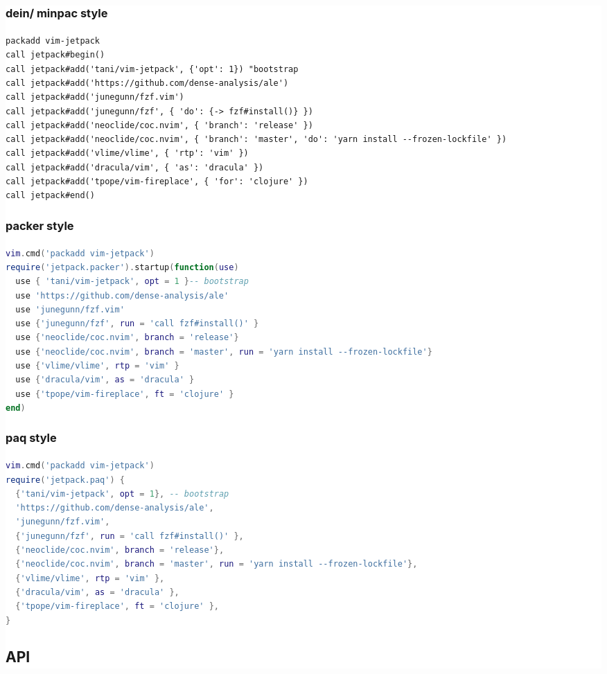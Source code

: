 ### dein/ minpac style

```vim
packadd vim-jetpack
call jetpack#begin()
call jetpack#add('tani/vim-jetpack', {'opt': 1}) "bootstrap
call jetpack#add('https://github.com/dense-analysis/ale')
call jetpack#add('junegunn/fzf.vim')
call jetpack#add('junegunn/fzf', { 'do': {-> fzf#install()} })
call jetpack#add('neoclide/coc.nvim', { 'branch': 'release' })
call jetpack#add('neoclide/coc.nvim', { 'branch': 'master', 'do': 'yarn install --frozen-lockfile' })
call jetpack#add('vlime/vlime', { 'rtp': 'vim' })
call jetpack#add('dracula/vim', { 'as': 'dracula' })
call jetpack#add('tpope/vim-fireplace', { 'for': 'clojure' })
call jetpack#end()
```

### packer style

```lua
vim.cmd('packadd vim-jetpack')
require('jetpack.packer').startup(function(use)
  use { 'tani/vim-jetpack', opt = 1 }-- bootstrap
  use 'https://github.com/dense-analysis/ale'
  use 'junegunn/fzf.vim'
  use {'junegunn/fzf', run = 'call fzf#install()' }
  use {'neoclide/coc.nvim', branch = 'release'}
  use {'neoclide/coc.nvim', branch = 'master', run = 'yarn install --frozen-lockfile'}
  use {'vlime/vlime', rtp = 'vim' }
  use {'dracula/vim', as = 'dracula' }
  use {'tpope/vim-fireplace', ft = 'clojure' }
end)
```

### paq style

```lua
vim.cmd('packadd vim-jetpack')
require('jetpack.paq') {
  {'tani/vim-jetpack', opt = 1}, -- bootstrap
  'https://github.com/dense-analysis/ale',
  'junegunn/fzf.vim',
  {'junegunn/fzf', run = 'call fzf#install()' },
  {'neoclide/coc.nvim', branch = 'release'},
  {'neoclide/coc.nvim', branch = 'master', run = 'yarn install --frozen-lockfile'},
  {'vlime/vlime', rtp = 'vim' },
  {'dracula/vim', as = 'dracula' },
  {'tpope/vim-fireplace', ft = 'clojure' },
}
```

## API
